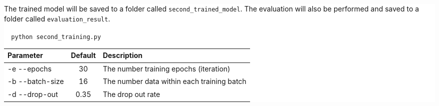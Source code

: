 The trained model will be saved to a folder called `second_trained_model`. 
The evaluation will also be performed and saved to a 
folder called `evaluation_result`.

```bash
  python second_training.py
```

| Parameter                 | Default       | Description   |	
| :------------------------ |:-------------:| :-------------|
| -e --epochs               | 30            |The number training epochs (iteration)
| -b --batch-size 	        | 16	        |The number data within each training batch
| -d --drop-out  		    | 0.35	        | The drop out rate
